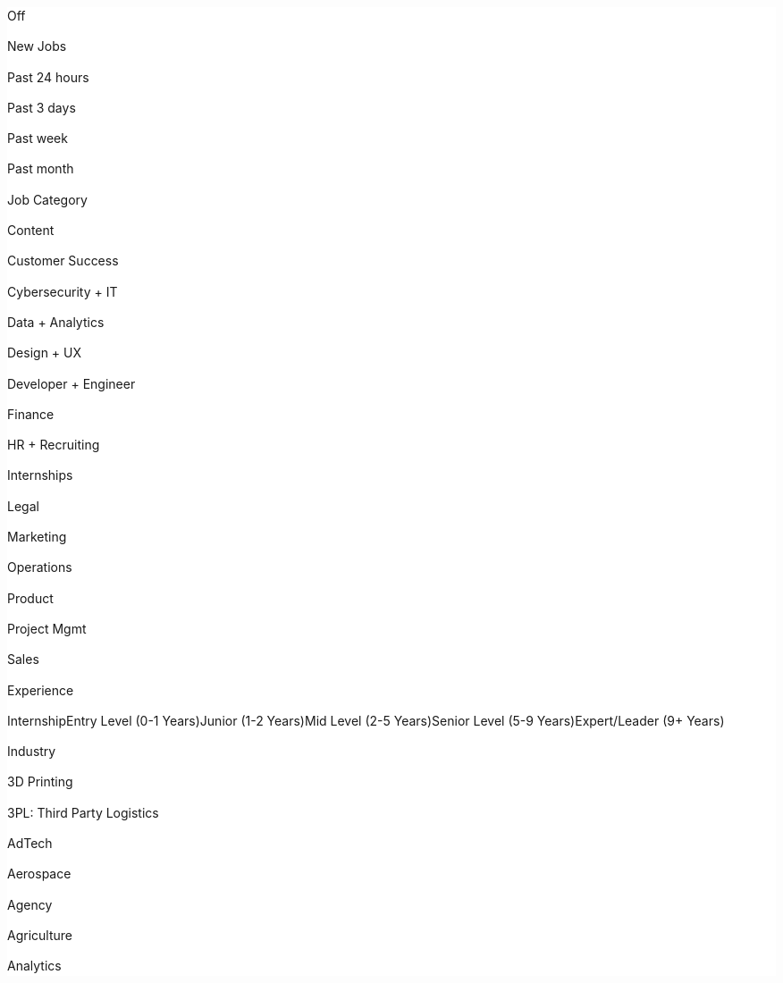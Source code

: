 Off

New Jobs

Past 24 hours

Past 3 days

Past week

Past month

Job Category

Content

Customer Success

Cybersecurity + IT

Data + Analytics

Design + UX

Developer + Engineer

Finance

HR + Recruiting

Internships

Legal

Marketing

Operations

Product

Project Mgmt

Sales

Experience

InternshipEntry Level (0-1 Years)Junior (1-2 Years)Mid Level (2-5 Years)Senior Level (5-9 Years)Expert/Leader (9+ Years)

Industry

3D Printing

3PL: Third Party Logistics

AdTech

Aerospace

Agency

Agriculture

Analytics
